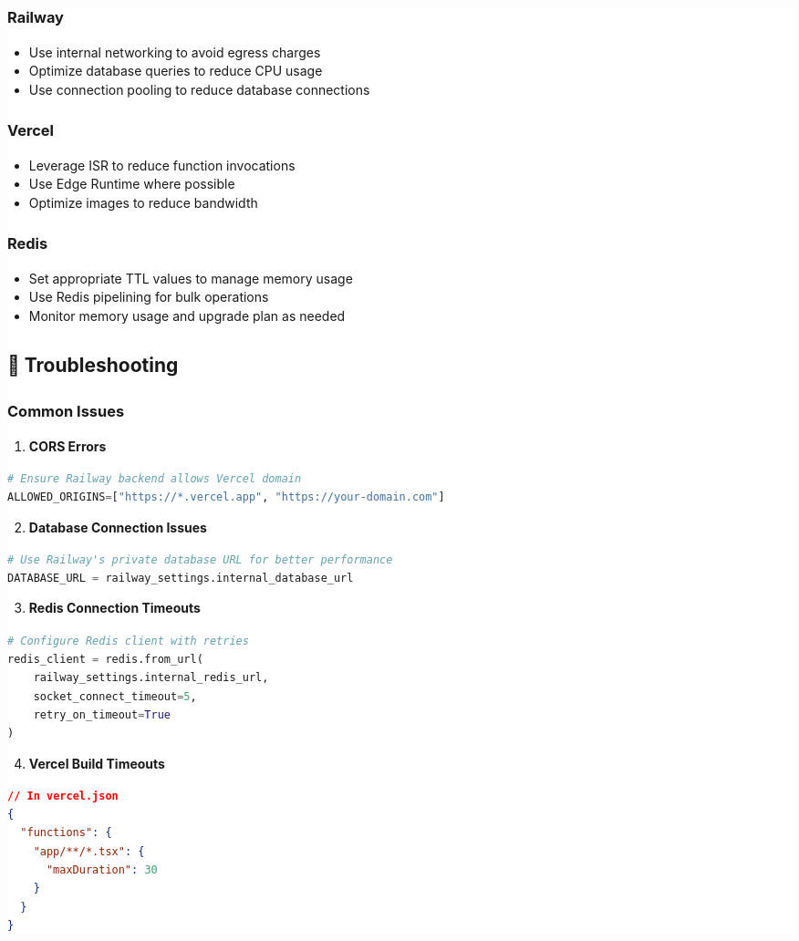 ### Railway
- Use internal networking to avoid egress charges
- Optimize database queries to reduce CPU usage
- Use connection pooling to reduce database connections

### Vercel
- Leverage ISR to reduce function invocations
- Use Edge Runtime where possible
- Optimize images to reduce bandwidth

### Redis
- Set appropriate TTL values to manage memory usage
- Use Redis pipelining for bulk operations
- Monitor memory usage and upgrade plan as needed

## 🚨 Troubleshooting

### Common Issues

1. **CORS Errors**
```python
# Ensure Railway backend allows Vercel domain
ALLOWED_ORIGINS=["https://*.vercel.app", "https://your-domain.com"]
```

2. **Database Connection Issues**
```python
# Use Railway's private database URL for better performance
DATABASE_URL = railway_settings.internal_database_url
```

3. **Redis Connection Timeouts**
```python
# Configure Redis client with retries
redis_client = redis.from_url(
    railway_settings.internal_redis_url,
    socket_connect_timeout=5,
    retry_on_timeout=True
)
```

4. **Vercel Build Timeouts**
```json
// In vercel.json
{
  "functions": {
    "app/**/*.tsx": {
      "maxDuration": 30
    }
  }
}
```
